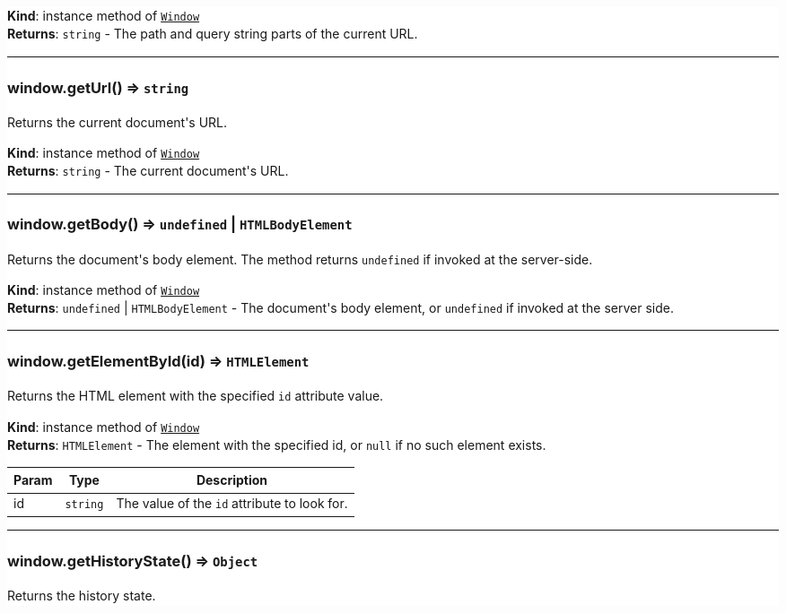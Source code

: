 **Kind**: instance method of [<code>Window</code>](#Window)  
**Returns**: <code>string</code> - The path and query string parts of the current URL.  

* * *

### window.getUrl() ⇒ <code>string</code>&nbsp;<a name="Window+getUrl" href="https://github.com/seznam/ima/blob/v17.13.0/packages/core/src/window/Window.js#L123" target="_blank"><span class="icon"><i class="fas fa-external-link-alt fa-xs"></i></span></a>
Returns the current document's URL.

**Kind**: instance method of [<code>Window</code>](#Window)  
**Returns**: <code>string</code> - The current document's URL.  

* * *

### window.getBody() ⇒ <code>undefined</code> \| <code>HTMLBodyElement</code>&nbsp;<a name="Window+getBody" href="https://github.com/seznam/ima/blob/v17.13.0/packages/core/src/window/Window.js#L132" target="_blank"><span class="icon"><i class="fas fa-external-link-alt fa-xs"></i></span></a>
Returns the document's body element. The method returns
<code>undefined</code> if invoked at the server-side.

**Kind**: instance method of [<code>Window</code>](#Window)  
**Returns**: <code>undefined</code> \| <code>HTMLBodyElement</code> - The document's body element, or
        <code>undefined</code> if invoked at the server side.  

* * *

### window.getElementById(id) ⇒ <code>HTMLElement</code>&nbsp;<a name="Window+getElementById" href="https://github.com/seznam/ima/blob/v17.13.0/packages/core/src/window/Window.js#L141" target="_blank"><span class="icon"><i class="fas fa-external-link-alt fa-xs"></i></span></a>
Returns the HTML element with the specified <code>id</code> attribute value.

**Kind**: instance method of [<code>Window</code>](#Window)  
**Returns**: <code>HTMLElement</code> - The element with the specified id, or
        <code>null</code> if no such element exists.  

| Param | Type | Description |
| --- | --- | --- |
| id | <code>string</code> | The value of the <code>id</code> attribute to look for. |


* * *

### window.getHistoryState() ⇒ <code>Object</code>&nbsp;<a name="Window+getHistoryState" href="https://github.com/seznam/ima/blob/v17.13.0/packages/core/src/window/Window.js#L148" target="_blank"><span class="icon"><i class="fas fa-external-link-alt fa-xs"></i></span></a>
Returns the history state.
